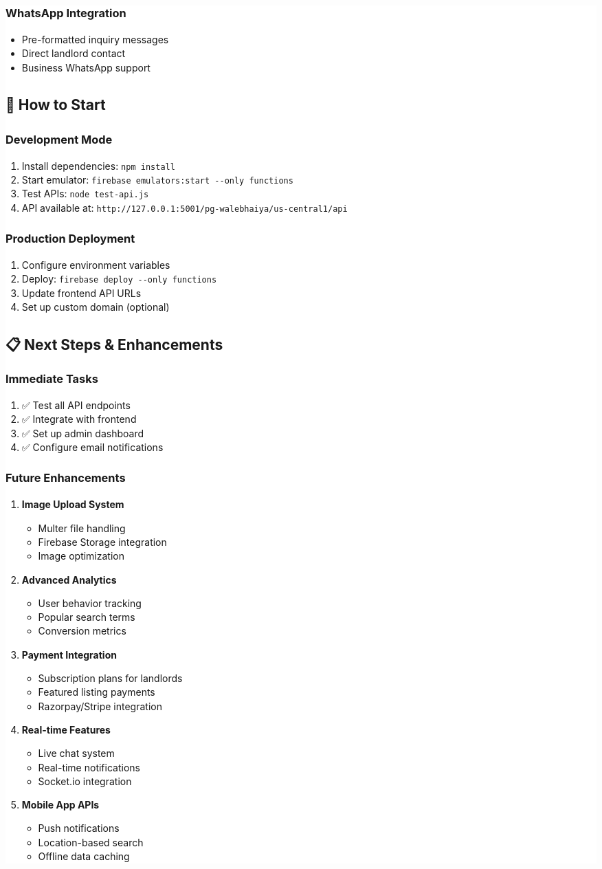 ### **WhatsApp Integration**
- Pre-formatted inquiry messages
- Direct landlord contact
- Business WhatsApp support

## 🚦 How to Start

### **Development Mode**
1. Install dependencies: `npm install`
2. Start emulator: `firebase emulators:start --only functions`
3. Test APIs: `node test-api.js`
4. API available at: `http://127.0.0.1:5001/pg-walebhaiya/us-central1/api`

### **Production Deployment**
1. Configure environment variables
2. Deploy: `firebase deploy --only functions`
3. Update frontend API URLs
4. Set up custom domain (optional)

## 📋 Next Steps & Enhancements

### **Immediate Tasks**
1. ✅ Test all API endpoints
2. ✅ Integrate with frontend
3. ✅ Set up admin dashboard
4. ✅ Configure email notifications

### **Future Enhancements**
1. **Image Upload System**
   - Multer file handling
   - Firebase Storage integration
   - Image optimization

2. **Advanced Analytics**
   - User behavior tracking
   - Popular search terms
   - Conversion metrics

3. **Payment Integration**
   - Subscription plans for landlords
   - Featured listing payments
   - Razorpay/Stripe integration

4. **Real-time Features**
   - Live chat system
   - Real-time notifications
   - Socket.io integration

5. **Mobile App APIs**
   - Push notifications
   - Location-based search
   - Offline data caching
